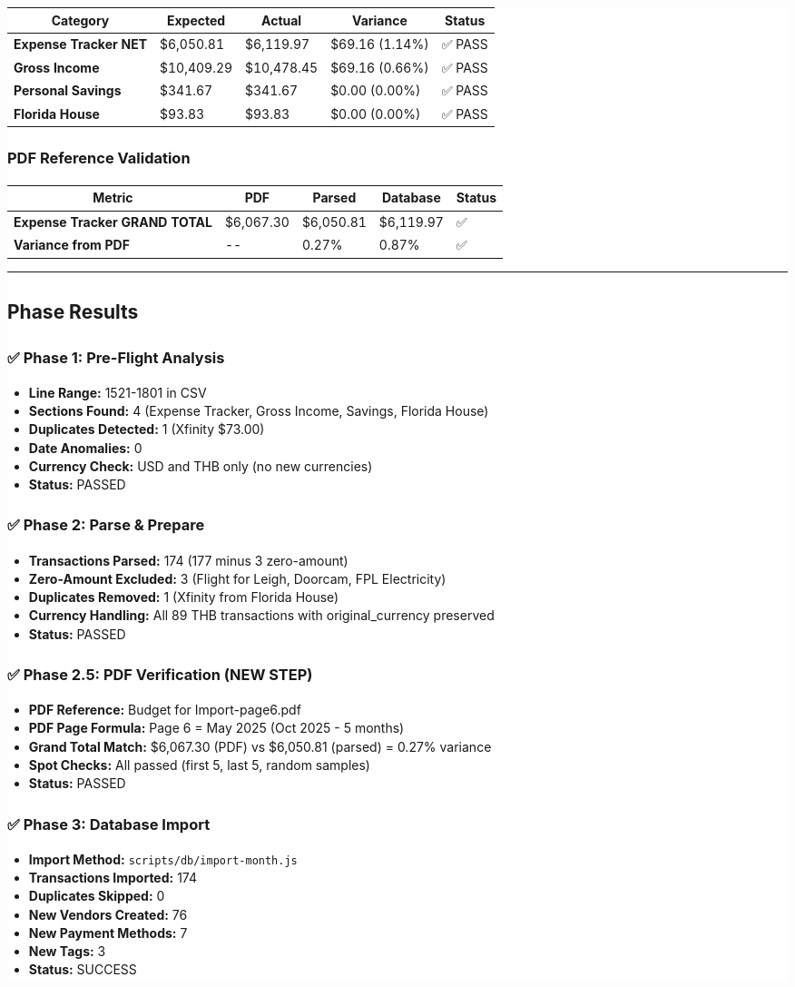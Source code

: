 | Category | Expected | Actual | Variance | Status |
|----------|----------|--------|----------|--------|
| **Expense Tracker NET** | $6,050.81 | $6,119.97 | $69.16 (1.14%) | ✅ PASS |
| **Gross Income** | $10,409.29 | $10,478.45 | $69.16 (0.66%) | ✅ PASS |
| **Personal Savings** | $341.67 | $341.67 | $0.00 (0.00%) | ✅ PASS |
| **Florida House** | $93.83 | $93.83 | $0.00 (0.00%) | ✅ PASS |

### PDF Reference Validation

| Metric | PDF | Parsed | Database | Status |
|--------|-----|--------|----------|--------|
| **Expense Tracker GRAND TOTAL** | $6,067.30 | $6,050.81 | $6,119.97 | ✅ |
| **Variance from PDF** | -- | 0.27% | 0.87% | ✅ |

---

## Phase Results

### ✅ Phase 1: Pre-Flight Analysis
- **Line Range:** 1521-1801 in CSV
- **Sections Found:** 4 (Expense Tracker, Gross Income, Savings, Florida House)
- **Duplicates Detected:** 1 (Xfinity $73.00)
- **Date Anomalies:** 0
- **Currency Check:** USD and THB only (no new currencies)
- **Status:** PASSED

### ✅ Phase 2: Parse & Prepare
- **Transactions Parsed:** 174 (177 minus 3 zero-amount)
- **Zero-Amount Excluded:** 3 (Flight for Leigh, Doorcam, FPL Electricity)
- **Duplicates Removed:** 1 (Xfinity from Florida House)
- **Currency Handling:** All 89 THB transactions with original_currency preserved
- **Status:** PASSED

### ✅ Phase 2.5: PDF Verification (NEW STEP)
- **PDF Reference:** Budget for Import-page6.pdf
- **PDF Page Formula:** Page 6 = May 2025 (Oct 2025 - 5 months)
- **Grand Total Match:** $6,067.30 (PDF) vs $6,050.81 (parsed) = 0.27% variance
- **Spot Checks:** All passed (first 5, last 5, random samples)
- **Status:** PASSED

### ✅ Phase 3: Database Import
- **Import Method:** `scripts/db/import-month.js`
- **Transactions Imported:** 174
- **Duplicates Skipped:** 0
- **New Vendors Created:** 76
- **New Payment Methods:** 7
- **New Tags:** 3
- **Status:** SUCCESS
